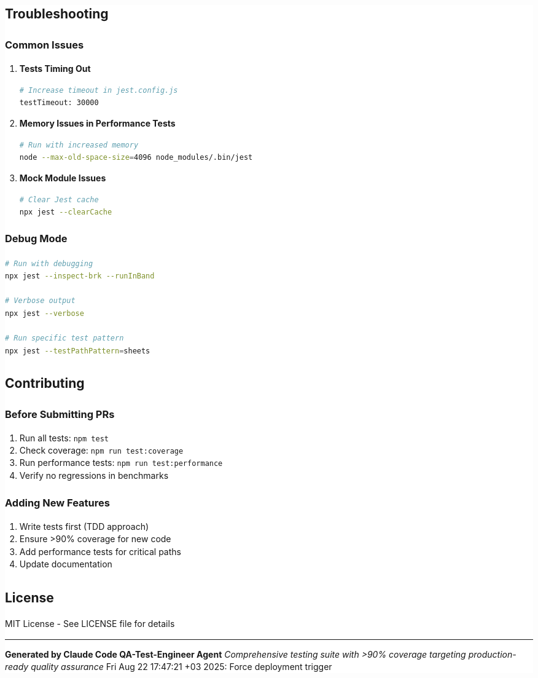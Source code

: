 ## Troubleshooting

### Common Issues

1. **Tests Timing Out**

   ```bash
   # Increase timeout in jest.config.js
   testTimeout: 30000
   ```

2. **Memory Issues in Performance Tests**

   ```bash
   # Run with increased memory
   node --max-old-space-size=4096 node_modules/.bin/jest
   ```

3. **Mock Module Issues**
   ```bash
   # Clear Jest cache
   npx jest --clearCache
   ```

### Debug Mode

```bash
# Run with debugging
npx jest --inspect-brk --runInBand

# Verbose output
npx jest --verbose

# Run specific test pattern
npx jest --testPathPattern=sheets
```

## Contributing

### Before Submitting PRs

1. Run all tests: `npm test`
2. Check coverage: `npm run test:coverage`
3. Run performance tests: `npm run test:performance`
4. Verify no regressions in benchmarks

### Adding New Features

1. Write tests first (TDD approach)
2. Ensure >90% coverage for new code
3. Add performance tests for critical paths
4. Update documentation

## License

MIT License - See LICENSE file for details

---

**Generated by Claude Code QA-Test-Engineer Agent**
_Comprehensive testing suite with >90% coverage targeting production-ready quality assurance_
Fri Aug 22 17:47:21 +03 2025: Force deployment trigger
